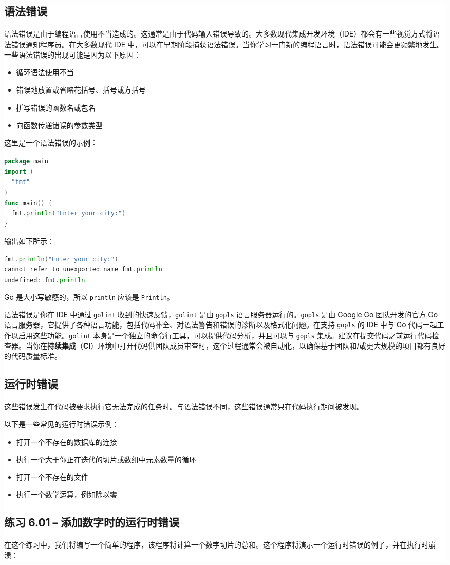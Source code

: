## 语法错误

语法错误是由于编程语言使用不当造成的。这通常是由于代码输入错误导致的。大多数现代集成开发环境（IDE）都会有一些视觉方式将语法错误通知程序员。在大多数现代 IDE 中，可以在早期阶段捕获语法错误。当你学习一门新的编程语言时，语法错误可能会更频繁地发生。一些语法错误的出现可能是因为以下原因：

+   循环语法使用不当

+   错误地放置或省略花括号、括号或方括号

+   拼写错误的函数名或包名

+   向函数传递错误的参数类型

这里是一个语法错误的示例：

```go
package main
import (
  "fmt"
)
func main() {
  fmt.println("Enter your city:")
}
```

输出如下所示：

```go
fmt.println("Enter your city:")
cannot refer to unexported name fmt.println
undefined: fmt.println
```

Go 是大小写敏感的，所以 `println` 应该是 `Println`。

语法错误是你在 IDE 中通过 `golint` 收到的快速反馈，`golint` 是由 `gopls` 语言服务器运行的。`gopls` 是由 Google Go 团队开发的官方 Go 语言服务器，它提供了各种语言功能，包括代码补全、对语法警告和错误的诊断以及格式化问题。在支持 `gopls` 的 IDE 中与 Go 代码一起工作以启用这些功能。`golint` 本身是一个独立的命令行工具，可以提供代码分析，并且可以与 `gopls` 集成。建议在提交代码之前运行代码检查器。当你在**持续集成**（**CI**）环境中打开代码供团队成员审查时，这个过程通常会被自动化，以确保基于团队和/或更大规模的项目都有良好的代码质量标准。

## 运行时错误

这些错误发生在代码被要求执行它无法完成的任务时。与语法错误不同，这些错误通常只在代码执行期间被发现。

以下是一些常见的运行时错误示例：

+   打开一个不存在的数据库的连接

+   执行一个大于你正在迭代的切片或数组中元素数量的循环

+   打开一个不存在的文件

+   执行一个数学运算，例如除以零

## 练习 6.01 – 添加数字时的运行时错误

在这个练习中，我们将编写一个简单的程序，该程序将计算一个数字切片的总和。这个程序将演示一个运行时错误的例子，并在执行时崩溃：
